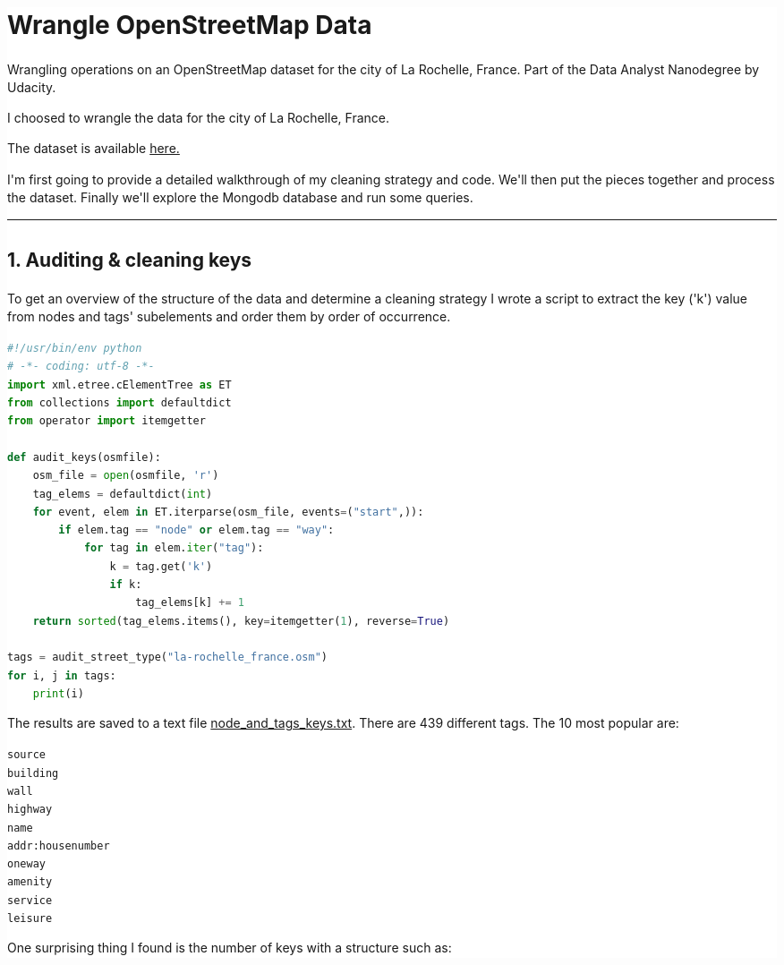# Wrangle OpenStreetMap Data

Wrangling operations on an OpenStreetMap dataset for the city of La Rochelle, France.
Part of the Data Analyst Nanodegree by Udacity.

I choosed to wrangle the data for the city of La Rochelle, France.

The dataset is available [here.](https://mapzen.com/data/metro-extracts-old/#la-rochelle-france)

I'm first going to provide a detailed walkthrough of my cleaning strategy and code.
We'll then put the pieces together and process the dataset.
Finally we'll explore the Mongodb database and run some queries.

____

## 1. Auditing & cleaning keys

To get an overview of the structure of the data and determine a cleaning strategy
I wrote a script to extract the key ('k') value from nodes and tags' subelements and order them by order of occurrence.

```python
#!/usr/bin/env python
# -*- coding: utf-8 -*-
import xml.etree.cElementTree as ET
from collections import defaultdict
from operator import itemgetter

def audit_keys(osmfile):
	osm_file = open(osmfile, 'r')
	tag_elems = defaultdict(int)
	for event, elem in ET.iterparse(osm_file, events=("start",)):
		if elem.tag == "node" or elem.tag == "way":
			for tag in elem.iter("tag"):
				k = tag.get('k')
				if k:
					tag_elems[k] += 1
	return sorted(tag_elems.items(), key=itemgetter(1), reverse=True)

tags = audit_street_type("la-rochelle_france.osm")
for i, j in tags:
	print(i)
```
The results are saved to a text file [node_and_tags_keys.txt](files/node_and_tags_keys.txt).
There are 439 different tags.
The 10 most popular are:

```
source
building
wall
highway
name
addr:housenumber
oneway
amenity
service
leisure
```
One surprising thing I found is the number of keys with a structure such as:
